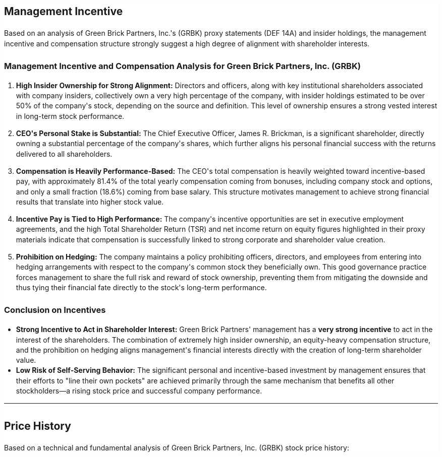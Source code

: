 
## Management Incentive

Based on an analysis of Green Brick Partners, Inc.'s (GRBK) proxy statements (DEF 14A) and insider holdings, the management incentive and compensation structure strongly suggest a high degree of alignment with shareholder interests.

### **Management Incentive and Compensation Analysis for Green Brick Partners, Inc. (GRBK)**

1.  **High Insider Ownership for Strong Alignment:** Directors and officers, along with key institutional shareholders associated with company insiders, collectively own a very high percentage of the company, with insider holdings estimated to be over 50% of the company's stock, depending on the source and definition. This level of ownership ensures a strong vested interest in long-term stock performance.

2.  **CEO's Personal Stake is Substantial:** The Chief Executive Officer, James R. Brickman, is a significant shareholder, directly owning a substantial percentage of the company's shares, which further aligns his personal financial success with the returns delivered to all shareholders.

3.  **Compensation is Heavily Performance-Based:** The CEO's total compensation is heavily weighted toward incentive-based pay, with approximately 81.4% of the total yearly compensation coming from bonuses, including company stock and options, and only a small fraction (18.6%) coming from base salary. This structure motivates management to achieve strong financial results that translate into higher stock value.

4.  **Incentive Pay is Tied to High Performance:** The company's incentive opportunities are set in executive employment agreements, and the high Total Shareholder Return (TSR) and net income return on equity figures highlighted in their proxy materials indicate that compensation is successfully linked to strong corporate and shareholder value creation.

5.  **Prohibition on Hedging:** The company maintains a policy prohibiting officers, directors, and employees from entering into hedging arrangements with respect to the company's common stock they beneficially own. This good governance practice forces management to share the full risk and reward of stock ownership, preventing them from mitigating the downside and thus tying their financial fate directly to the stock's long-term performance.

### **Conclusion on Incentives**

*   **Strong Incentive to Act in Shareholder Interest:** Green Brick Partners' management has a **very strong incentive** to act in the interest of the shareholders. The combination of extremely high insider ownership, an equity-heavy compensation structure, and the prohibition on hedging aligns management's financial interests directly with the creation of long-term shareholder value.
*   **Low Risk of Self-Serving Behavior:** The significant personal and incentive-based investment by management ensures that their efforts to "line their own pockets" are achieved primarily through the same mechanism that benefits all other stockholders—a rising stock price and successful company performance.

---

## Price History

Based on a technical and fundamental analysis of Green Brick Partners, Inc. (GRBK) stock price history:
